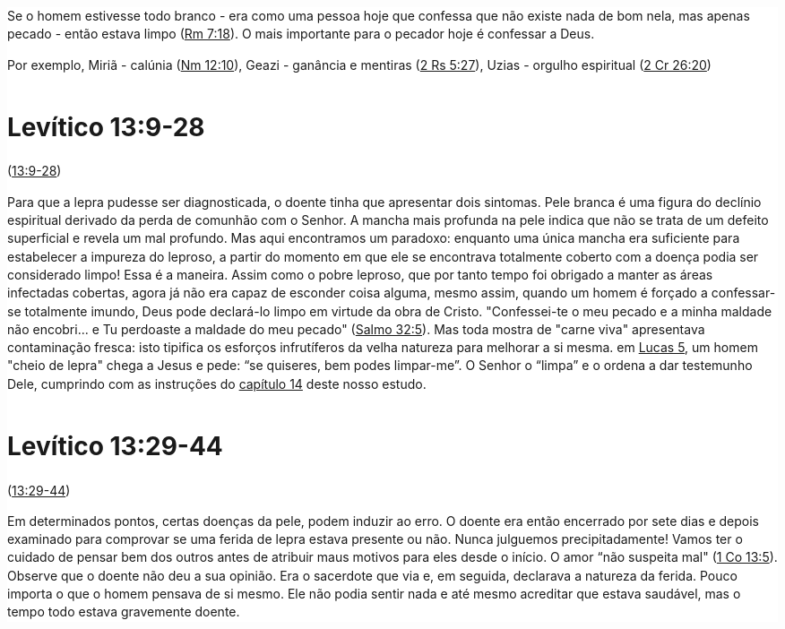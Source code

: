 

Se o homem estivesse todo branco - era como uma pessoa hoje que confessa
que não existe nada de bom nela, mas apenas pecado - então estava limpo
([Rm 7:18](http://bibliaonline.com.br/acf/rm/7/18)). O mais importante
para o pecador hoje é confessar a Deus.

Por exemplo, Miriã - calúnia ([Nm
12:10](http://bibliaonline.com.br/acf/nm/12/10)), Geazi - ganância e
mentiras ([2 Rs 5:27](http://bibliaonline.com.br/acf/2rs/5/27)), Uzias -
orgulho espiritual ([2 Cr
26:20](http://bibliaonline.com.br/acf/2cr/26/20))

# Levítico 13:9-28
([13:9-28](http://bibliaonline.com.br/acf/lv/13/9-28))


Para que a lepra pudesse ser diagnosticada, o doente tinha que
apresentar dois sintomas. Pele branca é uma figura do declínio
espiritual derivado da perda de comunhão com o Senhor. A mancha mais
profunda na pele indica que não se trata de um defeito superficial e
revela um mal profundo. Mas aqui encontramos um paradoxo: enquanto uma
única mancha era suficiente para estabelecer a impureza do leproso, a
partir do momento em que ele se encontrava totalmente coberto com a
doença podia ser considerado limpo! Essa é a maneira. Assim como o pobre
leproso, que por tanto tempo foi obrigado a manter as áreas infectadas
cobertas, agora já não era capaz de esconder coisa alguma, mesmo assim,
quando um homem é forçado a confessar-se totalmente imundo, Deus pode
declará-lo limpo em virtude da obra de Cristo. "Confessei-te o meu
pecado e a minha maldade não encobri... e Tu perdoaste a maldade do meu
pecado" ([Salmo 32:5](http://bibliaonline.com.br/acf/sl/32/5)). Mas toda
mostra de "carne viva" apresentava contaminação fresca: isto tipifica os
esforços infrutíferos da velha natureza para melhorar a si mesma. em [Lucas
5](http://bibliaonline.com.br/acf/lc/5), um homem "cheio de lepra" chega
a Jesus e pede: “se quiseres, bem podes limpar-me”. O Senhor o “limpa” e
o ordena a dar testemunho Dele, cumprindo com as instruções do [capítulo
14](http://bibliaonline.com.br/acf/lv/14) deste nosso estudo.

# Levítico 13:29-44
([13:29-44](http://bibliaonline.com.br/acf/lv/13/29-44))


Em determinados pontos, certas doenças da pele, podem induzir ao erro. O
doente era então encerrado por sete dias e depois examinado para
comprovar se uma ferida de lepra estava presente ou não. Nunca julguemos
precipitadamente! Vamos ter o cuidado de pensar bem dos outros antes de
atribuir maus motivos para eles desde o início. O amor “não suspeita
mal" ([1 Co  13:5](http://bibliaonline.com.br/acf/1co/13/5)). Observe que
o doente não deu a sua opinião. Era o sacerdote que via e, em seguida,
declarava a natureza da ferida. Pouco importa o que o homem pensava de
si mesmo. Ele não podia sentir nada e até mesmo acreditar que estava
saudável, mas o tempo todo estava gravemente doente.
